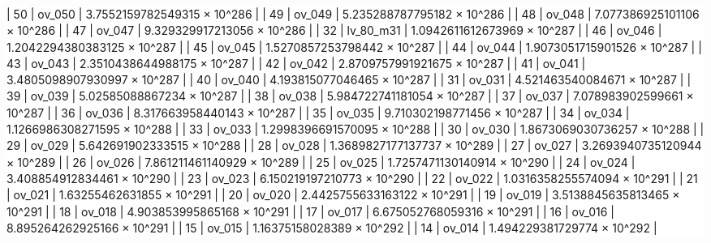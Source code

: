 | 50 | ov_050 | 3.7552159782549315 × 10^286 |
| 49 | ov_049 | 5.235288787795182 × 10^286 |
| 48 | ov_048 | 7.077386925101106 × 10^286 |
| 47 | ov_047 | 9.329329917213056 × 10^286 |
| 32 | lv_80_m31 | 1.0942611612673969 × 10^287 |
| 46 | ov_046 | 1.2042294380383125 × 10^287 |
| 45 | ov_045 | 1.5270857253798442 × 10^287 |
| 44 | ov_044 | 1.9073051715901526 × 10^287 |
| 43 | ov_043 | 2.3510438644988175 × 10^287 |
| 42 | ov_042 | 2.8709757991921675 × 10^287 |
| 41 | ov_041 | 3.4805098907930997 × 10^287 |
| 40 | ov_040 | 4.193815077046465 × 10^287 |
| 31 | ov_031 | 4.521463540084671 × 10^287 |
| 39 | ov_039 | 5.02585088867234 × 10^287 |
| 38 | ov_038 | 5.984722741181054 × 10^287 |
| 37 | ov_037 | 7.078983902599661 × 10^287 |
| 36 | ov_036 | 8.317663958440143 × 10^287 |
| 35 | ov_035 | 9.710302198771456 × 10^287 |
| 34 | ov_034 | 1.1266986308271595 × 10^288 |
| 33 | ov_033 | 1.2998396691570095 × 10^288 |
| 30 | ov_030 | 1.8673069030736257 × 10^288 |
| 29 | ov_029 | 5.642691902333515 × 10^288 |
| 28 | ov_028 | 1.3689827177137737 × 10^289 |
| 27 | ov_027 | 3.2693940735120944 × 10^289 |
| 26 | ov_026 | 7.861211461140929 × 10^289 |
| 25 | ov_025 | 1.7257471130140914 × 10^290 |
| 24 | ov_024 | 3.408854912834461 × 10^290 |
| 23 | ov_023 | 6.150219197210773 × 10^290 |
| 22 | ov_022 | 1.0316358255574094 × 10^291 |
| 21 | ov_021 | 1.63255462631855 × 10^291 |
| 20 | ov_020 | 2.4425755633163122 × 10^291 |
| 19 | ov_019 | 3.5138845635813465 × 10^291 |
| 18 | ov_018 | 4.903853995865168 × 10^291 |
| 17 | ov_017 | 6.675052768059316 × 10^291 |
| 16 | ov_016 | 8.895264262925166 × 10^291 |
| 15 | ov_015 | 1.16375158028389 × 10^292 |
| 14 | ov_014 | 1.494229381729774 × 10^292 |